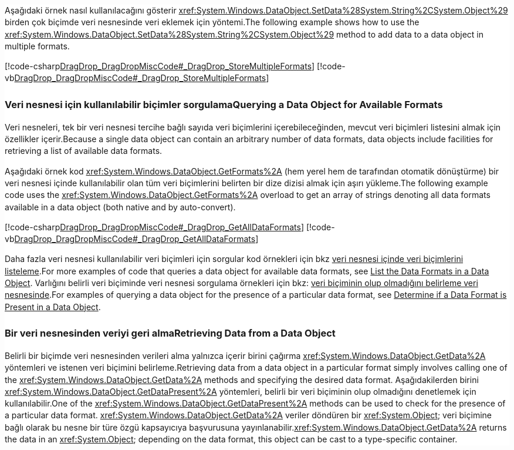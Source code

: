  <span data-ttu-id="7cc6d-137">Aşağıdaki örnek nasıl kullanılacağını gösterir <xref:System.Windows.DataObject.SetData%28System.String%2CSystem.Object%29> birden çok biçimde veri nesnesinde veri eklemek için yöntemi.</span><span class="sxs-lookup"><span data-stu-id="7cc6d-137">The following example shows how to use the <xref:System.Windows.DataObject.SetData%28System.String%2CSystem.Object%29> method to add data to a data object in multiple formats.</span></span>  
  
 [!code-csharp[DragDrop_DragDropMiscCode#_DragDrop_StoreMultipleFormats](~/samples/snippets/csharp/VS_Snippets_Wpf/DragDrop_DragDropMiscCode/CSharp/Window1.xaml.cs#_dragdrop_storemultipleformats)]
 [!code-vb[DragDrop_DragDropMiscCode#_DragDrop_StoreMultipleFormats](~/samples/snippets/visualbasic/VS_Snippets_Wpf/DragDrop_DragDropMiscCode/visualbasic/window1.xaml.vb#_dragdrop_storemultipleformats)]  
  
### <a name="querying-a-data-object-for-available-formats"></a><span data-ttu-id="7cc6d-138">Veri nesnesi için kullanılabilir biçimler sorgulama</span><span class="sxs-lookup"><span data-stu-id="7cc6d-138">Querying a Data Object for Available Formats</span></span>  
 <span data-ttu-id="7cc6d-139">Veri nesneleri, tek bir veri nesnesi tercihe bağlı sayıda veri biçimlerini içerebileceğinden, mevcut veri biçimleri listesini almak için özellikler içerir.</span><span class="sxs-lookup"><span data-stu-id="7cc6d-139">Because a single data object can contain an arbitrary number of data formats, data objects include facilities for retrieving a list of available data formats.</span></span>  
  
 <span data-ttu-id="7cc6d-140">Aşağıdaki örnek kod <xref:System.Windows.DataObject.GetFormats%2A> (hem yerel hem de tarafından otomatik dönüştürme) bir veri nesnesi içinde kullanılabilir olan tüm veri biçimlerini belirten bir dize dizisi almak için aşırı yükleme.</span><span class="sxs-lookup"><span data-stu-id="7cc6d-140">The following example code uses the <xref:System.Windows.DataObject.GetFormats%2A> overload to get an array of strings denoting all data formats available in a data object (both native and by auto-convert).</span></span>  
  
 [!code-csharp[DragDrop_DragDropMiscCode#_DragDrop_GetAllDataFormats](~/samples/snippets/csharp/VS_Snippets_Wpf/DragDrop_DragDropMiscCode/CSharp/Window1.xaml.cs#_dragdrop_getalldataformats)]
 [!code-vb[DragDrop_DragDropMiscCode#_DragDrop_GetAllDataFormats](~/samples/snippets/visualbasic/VS_Snippets_Wpf/DragDrop_DragDropMiscCode/visualbasic/window1.xaml.vb#_dragdrop_getalldataformats)]  
  
 <span data-ttu-id="7cc6d-141">Daha fazla veri nesnesi kullanılabilir veri biçimleri için sorgular kod örnekleri için bkz [veri nesnesi içinde veri biçimlerini listeleme](how-to-list-the-data-formats-in-a-data-object.md).</span><span class="sxs-lookup"><span data-stu-id="7cc6d-141">For more examples of code that queries a data object for available data formats, see [List the Data Formats in a Data Object](how-to-list-the-data-formats-in-a-data-object.md).</span></span>  <span data-ttu-id="7cc6d-142">Varlığını belirli veri biçiminde veri nesnesi sorgulama örnekleri için bkz: [veri biçiminin olup olmadığını belirleme veri nesnesinde](how-to-determine-if-a-data-format-is-present-in-a-data-object.md).</span><span class="sxs-lookup"><span data-stu-id="7cc6d-142">For examples of querying a data object for the presence of a particular data format, see [Determine if a Data Format is Present in a Data Object](how-to-determine-if-a-data-format-is-present-in-a-data-object.md).</span></span>  
  
### <a name="retrieving-data-from-a-data-object"></a><span data-ttu-id="7cc6d-143">Bir veri nesnesinden veriyi geri alma</span><span class="sxs-lookup"><span data-stu-id="7cc6d-143">Retrieving Data from a Data Object</span></span>  
 <span data-ttu-id="7cc6d-144">Belirli bir biçimde veri nesnesinden verileri alma yalnızca içerir birini çağırma <xref:System.Windows.DataObject.GetData%2A> yöntemleri ve istenen veri biçimini belirleme.</span><span class="sxs-lookup"><span data-stu-id="7cc6d-144">Retrieving data from a data object in a particular format simply involves calling one of the <xref:System.Windows.DataObject.GetData%2A> methods and specifying the desired data format.</span></span>  <span data-ttu-id="7cc6d-145">Aşağıdakilerden birini <xref:System.Windows.DataObject.GetDataPresent%2A> yöntemleri, belirli bir veri biçiminin olup olmadığını denetlemek için kullanılabilir.</span><span class="sxs-lookup"><span data-stu-id="7cc6d-145">One of the <xref:System.Windows.DataObject.GetDataPresent%2A> methods can be used to check for the presence of a particular data format.</span></span>  <span data-ttu-id="7cc6d-146"><xref:System.Windows.DataObject.GetData%2A> veriler döndüren bir <xref:System.Object>; veri biçimine bağlı olarak bu nesne bir türe özgü kapsayıcıya başvurusuna yayınlanabilir.</span><span class="sxs-lookup"><span data-stu-id="7cc6d-146"><xref:System.Windows.DataObject.GetData%2A> returns the data in an <xref:System.Object>; depending on the data format, this object can be cast to a type-specific container.</span></span>  
  